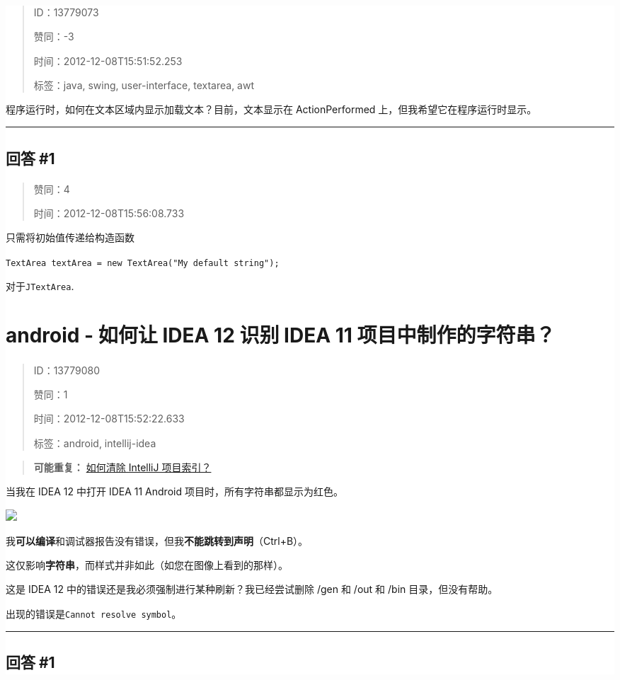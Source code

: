 > ID：13779073
> 
> 赞同：-3
> 
> 时间：2012-12-08T15:51:52.253
> 
> 标签：java, swing, user-interface, textarea, awt

程序运行时，如何在文本区域内显示加载文本？目前，文本显示在 ActionPerformed 上，但我希望它在程序运行时显示。

* * *

## 回答 #1

> 赞同：4
> 
> 时间：2012-12-08T15:56:08.733

只需将初始值传递给构造函数

```
TextArea textArea = new TextArea("My default string"); 
```

对于`JTextArea`.

# android - 如何让 IDEA 12 识别 IDEA 11 项目中制作的字符串？

> ID：13779080
> 
> 赞同：1
> 
> 时间：2012-12-08T15:52:22.633
> 
> 标签：android, intellij-idea

> **可能重复：**
> [如何清除 IntelliJ 项目索引？](https://stackoverflow.com/questions/1727922/how-to-clear-the-intellij-project-index)

当我在 IDEA 12 中打开 IDEA 11 Android 项目时，所有字符串都显示为红色。

![](../Images/c56aaa1c772cf3178ded61ce666eb71c.png)

我**可以编译**和调试器报告没有错误，但我**不能跳转到声明**（Ctrl+B）。

这仅影响**字符串**，而样式并非如此（如您在图像上看到的那样）。

这是 IDEA 12 中的错误还是我必须强制进行某种刷新？我已经尝试删除 /gen 和 /out 和 /bin 目录，但没有帮助。

出现的错误是`Cannot resolve symbol`。

* * *

## 回答 #1

